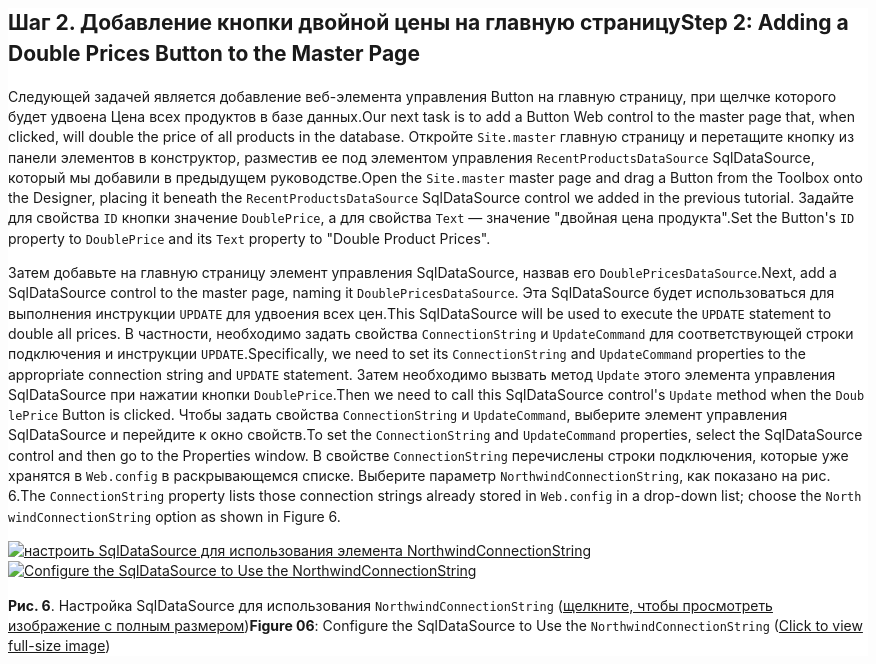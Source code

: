 ## <a name="step-2-adding-a-double-prices-button-to-the-master-page"></a><span data-ttu-id="28ea7-167">Шаг 2. Добавление кнопки двойной цены на главную страницу</span><span class="sxs-lookup"><span data-stu-id="28ea7-167">Step 2: Adding a Double Prices Button to the Master Page</span></span>

<span data-ttu-id="28ea7-168">Следующей задачей является добавление веб-элемента управления Button на главную страницу, при щелчке которого будет удвоена Цена всех продуктов в базе данных.</span><span class="sxs-lookup"><span data-stu-id="28ea7-168">Our next task is to add a Button Web control to the master page that, when clicked, will double the price of all products in the database.</span></span> <span data-ttu-id="28ea7-169">Откройте `Site.master` главную страницу и перетащите кнопку из панели элементов в конструктор, разместив ее под элементом управления `RecentProductsDataSource` SqlDataSource, который мы добавили в предыдущем руководстве.</span><span class="sxs-lookup"><span data-stu-id="28ea7-169">Open the `Site.master` master page and drag a Button from the Toolbox onto the Designer, placing it beneath the `RecentProductsDataSource` SqlDataSource control we added in the previous tutorial.</span></span> <span data-ttu-id="28ea7-170">Задайте для свойства `ID` кнопки значение `DoublePrice`, а для свойства `Text` — значение "двойная цена продукта".</span><span class="sxs-lookup"><span data-stu-id="28ea7-170">Set the Button's `ID` property to `DoublePrice` and its `Text` property to "Double Product Prices".</span></span>

<span data-ttu-id="28ea7-171">Затем добавьте на главную страницу элемент управления SqlDataSource, назвав его `DoublePricesDataSource`.</span><span class="sxs-lookup"><span data-stu-id="28ea7-171">Next, add a SqlDataSource control to the master page, naming it `DoublePricesDataSource`.</span></span> <span data-ttu-id="28ea7-172">Эта SqlDataSource будет использоваться для выполнения инструкции `UPDATE` для удвоения всех цен.</span><span class="sxs-lookup"><span data-stu-id="28ea7-172">This SqlDataSource will be used to execute the `UPDATE` statement to double all prices.</span></span> <span data-ttu-id="28ea7-173">В частности, необходимо задать свойства `ConnectionString` и `UpdateCommand` для соответствующей строки подключения и инструкции `UPDATE`.</span><span class="sxs-lookup"><span data-stu-id="28ea7-173">Specifically, we need to set its `ConnectionString` and `UpdateCommand` properties to the appropriate connection string and `UPDATE` statement.</span></span> <span data-ttu-id="28ea7-174">Затем необходимо вызвать метод `Update` этого элемента управления SqlDataSource при нажатии кнопки `DoublePrice`.</span><span class="sxs-lookup"><span data-stu-id="28ea7-174">Then we need to call this SqlDataSource control's `Update` method when the `DoublePrice` Button is clicked.</span></span> <span data-ttu-id="28ea7-175">Чтобы задать свойства `ConnectionString` и `UpdateCommand`, выберите элемент управления SqlDataSource и перейдите к окно свойств.</span><span class="sxs-lookup"><span data-stu-id="28ea7-175">To set the `ConnectionString` and `UpdateCommand` properties, select the SqlDataSource control and then go to the Properties window.</span></span> <span data-ttu-id="28ea7-176">В свойстве `ConnectionString` перечислены строки подключения, которые уже хранятся в `Web.config` в раскрывающемся списке. Выберите параметр `NorthwindConnectionString`, как показано на рис. 6.</span><span class="sxs-lookup"><span data-stu-id="28ea7-176">The `ConnectionString` property lists those connection strings already stored in `Web.config` in a drop-down list; choose the `NorthwindConnectionString` option as shown in Figure 6.</span></span>

<span data-ttu-id="28ea7-177">[![настроить SqlDataSource для использования элемента NorthwindConnectionString](interacting-with-the-content-page-from-the-master-page-vb/_static/image17.png)](interacting-with-the-content-page-from-the-master-page-vb/_static/image16.png)</span><span class="sxs-lookup"><span data-stu-id="28ea7-177">[![Configure the SqlDataSource to Use the NorthwindConnectionString](interacting-with-the-content-page-from-the-master-page-vb/_static/image17.png)](interacting-with-the-content-page-from-the-master-page-vb/_static/image16.png)</span></span>

<span data-ttu-id="28ea7-178">**Рис. 6**. Настройка SqlDataSource для использования `NorthwindConnectionString` ([щелкните, чтобы просмотреть изображение с полным размером](interacting-with-the-content-page-from-the-master-page-vb/_static/image18.png))</span><span class="sxs-lookup"><span data-stu-id="28ea7-178">**Figure 06**: Configure the SqlDataSource to Use the `NorthwindConnectionString` ([Click to view full-size image](interacting-with-the-content-page-from-the-master-page-vb/_static/image18.png))</span></span>
